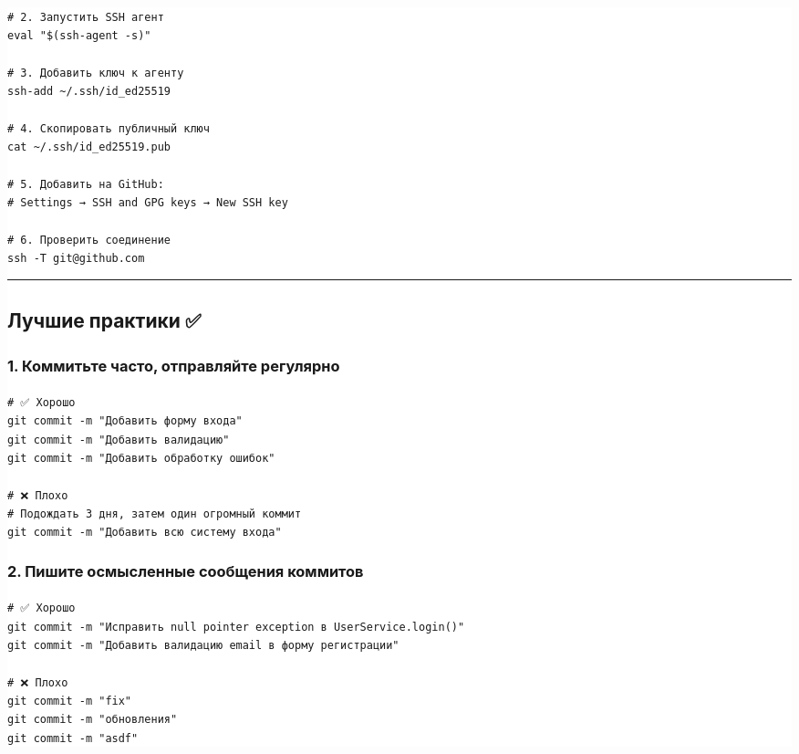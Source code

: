     # 2. Запустить SSH агент
    eval "$(ssh-agent -s)"

    # 3. Добавить ключ к агенту
    ssh-add ~/.ssh/id_ed25519

    # 4. Скопировать публичный ключ
    cat ~/.ssh/id_ed25519.pub

    # 5. Добавить на GitHub:
    # Settings → SSH and GPG keys → New SSH key

    # 6. Проверить соединение
    ssh -T git@github.com

* * *

Лучшие практики ✅
-----------------

### 1. Коммитьте часто, отправляйте регулярно

    # ✅ Хорошо
    git commit -m "Добавить форму входа"
    git commit -m "Добавить валидацию"
    git commit -m "Добавить обработку ошибок"
    
    # ❌ Плохо
    # Подождать 3 дня, затем один огромный коммит
    git commit -m "Добавить всю систему входа"

### 2. Пишите осмысленные сообщения коммитов

    # ✅ Хорошо
    git commit -m "Исправить null pointer exception в UserService.login()"
    git commit -m "Добавить валидацию email в форму регистрации"
    
    # ❌ Плохо
    git commit -m "fix"
    git commit -m "обновления"
    git commit -m "asdf"

